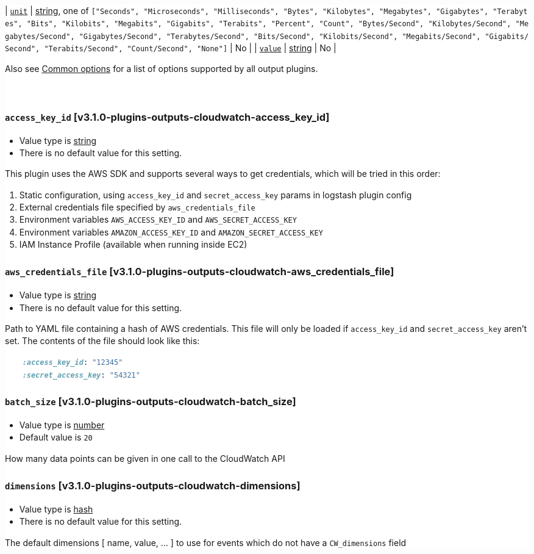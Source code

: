 | [`unit`](v3-1-0-plugins-outputs-cloudwatch.md#v3.1.0-plugins-outputs-cloudwatch-unit) | [string](logstash://reference/configuration-file-structure.md#string), one of `["Seconds", "Microseconds", "Milliseconds", "Bytes", "Kilobytes", "Megabytes", "Gigabytes", "Terabytes", "Bits", "Kilobits", "Megabits", "Gigabits", "Terabits", "Percent", "Count", "Bytes/Second", "Kilobytes/Second", "Megabytes/Second", "Gigabytes/Second", "Terabytes/Second", "Bits/Second", "Kilobits/Second", "Megabits/Second", "Gigabits/Second", "Terabits/Second", "Count/Second", "None"]` | No |
| [`value`](v3-1-0-plugins-outputs-cloudwatch.md#v3.1.0-plugins-outputs-cloudwatch-value) | [string](logstash://reference/configuration-file-structure.md#string) | No |

Also see [Common options](v3-1-0-plugins-outputs-cloudwatch.md#v3.1.0-plugins-outputs-cloudwatch-common-options) for a list of options supported by all output plugins.

 

### `access_key_id` [v3.1.0-plugins-outputs-cloudwatch-access_key_id]

* Value type is [string](logstash://reference/configuration-file-structure.md#string)
* There is no default value for this setting.

This plugin uses the AWS SDK and supports several ways to get credentials, which will be tried in this order:

1. Static configuration, using `access_key_id` and `secret_access_key` params in logstash plugin config
2. External credentials file specified by `aws_credentials_file`
3. Environment variables `AWS_ACCESS_KEY_ID` and `AWS_SECRET_ACCESS_KEY`
4. Environment variables `AMAZON_ACCESS_KEY_ID` and `AMAZON_SECRET_ACCESS_KEY`
5. IAM Instance Profile (available when running inside EC2)


### `aws_credentials_file` [v3.1.0-plugins-outputs-cloudwatch-aws_credentials_file]

* Value type is [string](logstash://reference/configuration-file-structure.md#string)
* There is no default value for this setting.

Path to YAML file containing a hash of AWS credentials. This file will only be loaded if `access_key_id` and `secret_access_key` aren’t set. The contents of the file should look like this:

```ruby
    :access_key_id: "12345"
    :secret_access_key: "54321"
```


### `batch_size` [v3.1.0-plugins-outputs-cloudwatch-batch_size]

* Value type is [number](logstash://reference/configuration-file-structure.md#number)
* Default value is `20`

How many data points can be given in one call to the CloudWatch API


### `dimensions` [v3.1.0-plugins-outputs-cloudwatch-dimensions]

* Value type is [hash](logstash://reference/configuration-file-structure.md#hash)
* There is no default value for this setting.

The default dimensions [ name, value, …​ ] to use for events which do not have a `CW_dimensions` field
